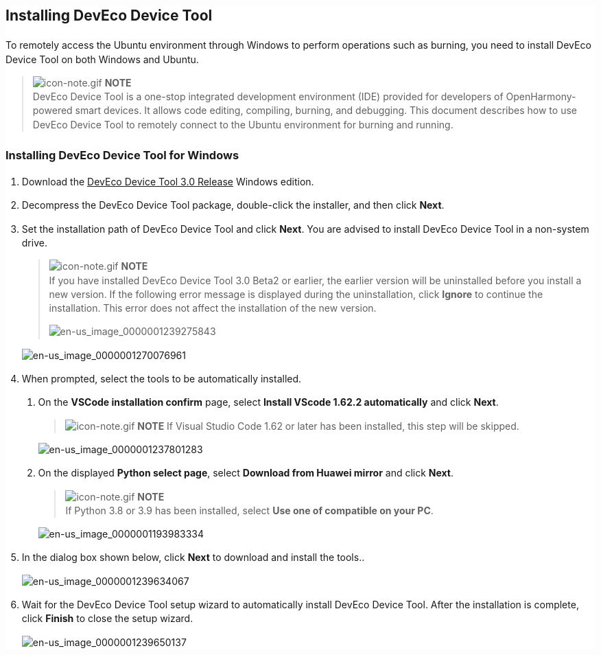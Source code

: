 
## Installing DevEco Device Tool

To remotely access the Ubuntu environment through Windows to perform operations such as burning, you need to install DevEco Device Tool on both Windows and Ubuntu.

> ![icon-note.gif](public_sys-resources/icon-note.gif) **NOTE**<br>
> DevEco Device Tool is a one-stop integrated development environment (IDE) provided for developers of OpenHarmony-powered smart devices. It allows code editing, compiling, burning, and debugging. This document describes how to use DevEco Device Tool to remotely connect to the Ubuntu environment for burning and running.


### Installing DevEco Device Tool for Windows

1. Download the [DevEco Device Tool 3.0 Release](https://device.harmonyos.com/cn/ide#download) Windows edition.

2. Decompress the DevEco Device Tool package, double-click the installer, and then click **Next**.

3. Set the installation path of DevEco Device Tool and click **Next**. You are advised to install DevEco Device Tool in a non-system drive.
   > ![icon-note.gif](public_sys-resources/icon-note.gif) **NOTE**<br>
   > If you have installed DevEco Device Tool 3.0 Beta2 or earlier, the earlier version will be uninstalled before you install a new version. If the following error message is displayed during the uninstallation, click **Ignore** to continue the installation. This error does not affect the installation of the new version.
   > 
   > ![en-us_image_0000001239275843](figures/en-us_image_0000001239275843.png)

   ![en-us_image_0000001270076961](figures/en-us_image_0000001270076961.png)

4. When prompted, select the tools to be automatically installed.
   1. On the **VSCode installation confirm** page, select **Install VScode 1.62.2 automatically** and click **Next**.
       > ![icon-note.gif](public_sys-resources/icon-note.gif) **NOTE**
       > If Visual Studio Code 1.62 or later has been installed, this step will be skipped.

       ![en-us_image_0000001237801283](figures/en-us_image_0000001237801283.png)
   2. On the displayed **Python select page**, select **Download from Huawei mirror** and click **Next**.
       > ![icon-note.gif](public_sys-resources/icon-note.gif) **NOTE**<br>
       > If Python 3.8 or 3.9 has been installed, select **Use one of compatible on your PC**.

       ![en-us_image_0000001193983334](figures/en-us_image_0000001193983334.png)

5. In the dialog box shown below, click **Next** to download and install the tools..

   ![en-us_image_0000001239634067](figures/en-us_image_0000001239634067.png)

6. Wait for the DevEco Device Tool setup wizard to automatically install DevEco Device Tool. After the installation is complete, click **Finish** to close the setup wizard.

   ![en-us_image_0000001239650137](figures/en-us_image_0000001239650137.png)
